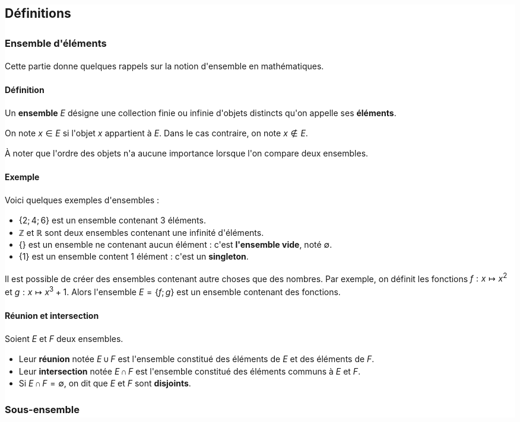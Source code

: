 ## Définitions

### Ensemble d'éléments

Cette partie donne quelques rappels sur la notion d'ensemble en mathématiques.

<bubble variant="formula">

#### Définition

Un **ensemble** $E$ désigne une collection finie ou infinie d'objets distincts qu'on appelle ses **éléments**.

On note $x \in E$ si l'objet $x$ appartient à $E$. Dans le cas contraire, on note $x \notin E$.

</bubble>

À noter que l'ordre des objets n'a aucune importance lorsque l'on compare deux ensembles.

<bubble variant="tip">

#### Exemple

Voici quelques exemples d'ensembles :

* $\{2; 4; 6\}$ est un ensemble contenant $3$ éléments.
* $\mathbb{Z}$ et $\mathbb{R}$ sont deux ensembles contenant une infinité d'éléments.
* $\{\}$ est un ensemble ne contenant aucun élément : c'est **l'ensemble vide**, noté $\emptyset$.
* $\{1\}$ est un ensemble content $1$ élément : c'est un **singleton**.

</bubble>

<bubble variant="tip">

Il est possible de créer des ensembles contenant autre choses que des nombres. Par exemple, on définit les fonctions
$f : x \mapsto x^2$ et $g : x \mapsto x^3 + 1$. Alors l'ensemble $E = \{f; g\}$ est un ensemble contenant des fonctions.

</bubble>

<bubble variant="formula">

#### Réunion et intersection

Soient $E$ et $F$ deux ensembles.

* Leur **réunion** notée $E \, \cup \, F$ est l'ensemble constitué des éléments de $E$ et des éléments de $F$.
* Leur **intersection** notée $E \, \cap \, F$ est l'ensemble constitué des éléments communs à $E$ et $F$.
* Si $E \, \cap \, F = \emptyset$, on dit que $E$ et $F$ sont **disjoints**.

</bubble>

### Sous-ensemble

<bubble variant="formula">
